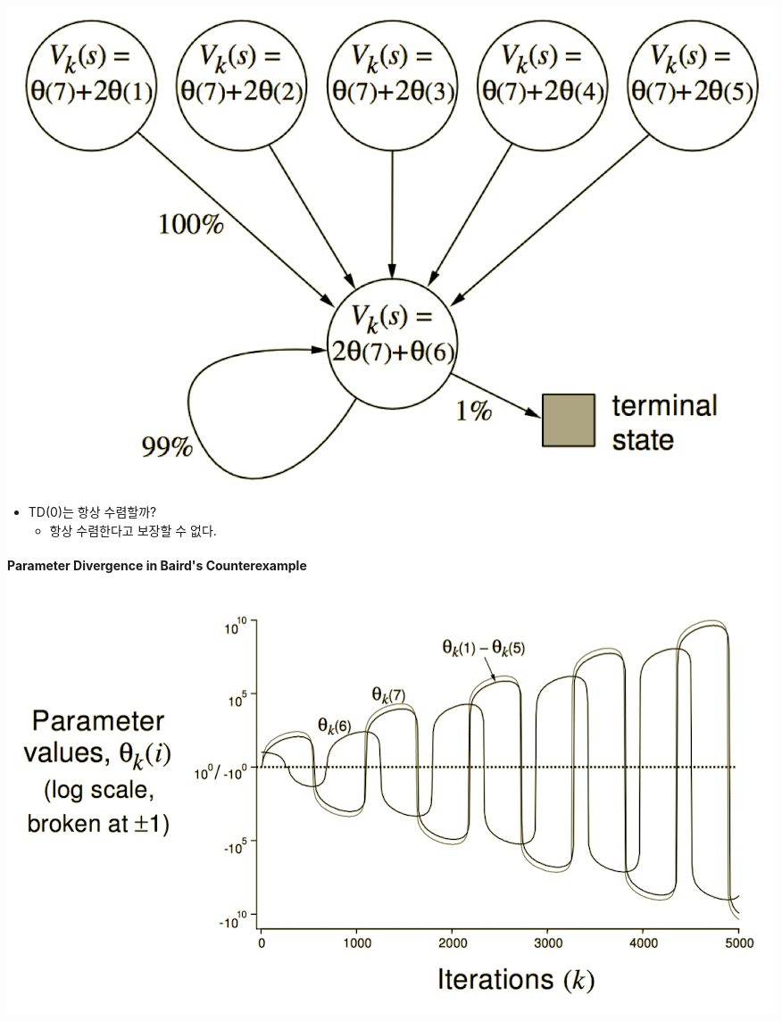 ![Baird's Counterexample](/assets/rl/baird_counterexample.png)

- TD(0)는 항상 수렴할까?
    - 항상 수렴한다고 보장할 수 없다.


#### Parameter Divergence in Baird's Counterexample

![Parameter Divergence in Baird's Counterexample](/assets/rl/baird_counterexample_parameter_divergence.png)
